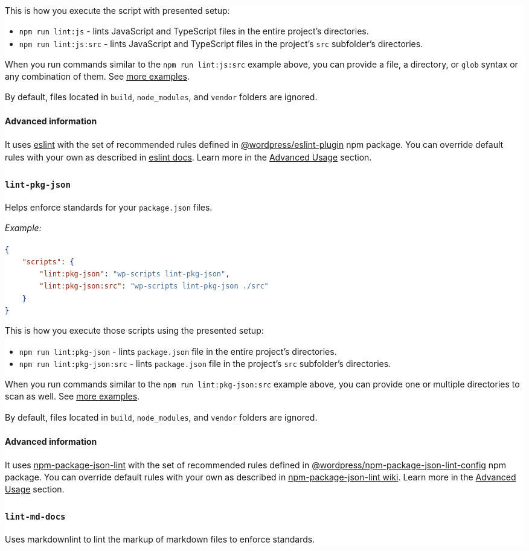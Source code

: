 This is how you execute the script with presented setup:

-   `npm run lint:js` - lints JavaScript and TypeScript files in the entire project’s directories.
-   `npm run lint:js:src` - lints JavaScript and TypeScript files in the project’s `src` subfolder’s directories.

When you run commands similar to the `npm run lint:js:src` example above, you can provide a file, a directory, or `glob` syntax or any combination of them. See [more examples](https://eslint.org/docs/user-guide/command-line-interface).

By default, files located in `build`, `node_modules`, and `vendor` folders are ignored.

#### Advanced information

It uses [eslint](https://eslint.org/) with the set of recommended rules defined in [@wordpress/eslint-plugin](https://www.npmjs.com/package/@wordpress/eslint-plugin) npm package. You can override default rules with your own as described in [eslint docs](https://eslint.org/docs/rules/). Learn more in the [Advanced Usage](#advanced-usage) section.

### `lint-pkg-json`

Helps enforce standards for your `package.json` files.

_Example:_

```json
{
	"scripts": {
		"lint:pkg-json": "wp-scripts lint-pkg-json",
		"lint:pkg-json:src": "wp-scripts lint-pkg-json ./src"
	}
}
```

This is how you execute those scripts using the presented setup:

-   `npm run lint:pkg-json` - lints `package.json` file in the entire project’s directories.
-   `npm run lint:pkg-json:src` - lints `package.json` file in the project’s `src` subfolder’s directories.

When you run commands similar to the `npm run lint:pkg-json:src` example above, you can provide one or multiple directories to scan as well. See [more examples](https://github.com/tclindner/npm-package-json-lint/blob/HEAD/README.md#examples).

By default, files located in `build`, `node_modules`, and `vendor` folders are ignored.

#### Advanced information

It uses [npm-package-json-lint](https://www.npmjs.com/package/npm-package-json-lint) with the set of recommended rules defined in [@wordpress/npm-package-json-lint-config](https://www.npmjs.com/package/@wordpress/npm-package-json-lint-config) npm package. You can override default rules with your own as described in [npm-package-json-lint wiki](https://github.com/tclindner/npm-package-json-lint/wiki). Learn more in the [Advanced Usage](#advanced-usage) section.

### `lint-md-docs`

Uses markdownlint to lint the markup of markdown files to enforce standards.
